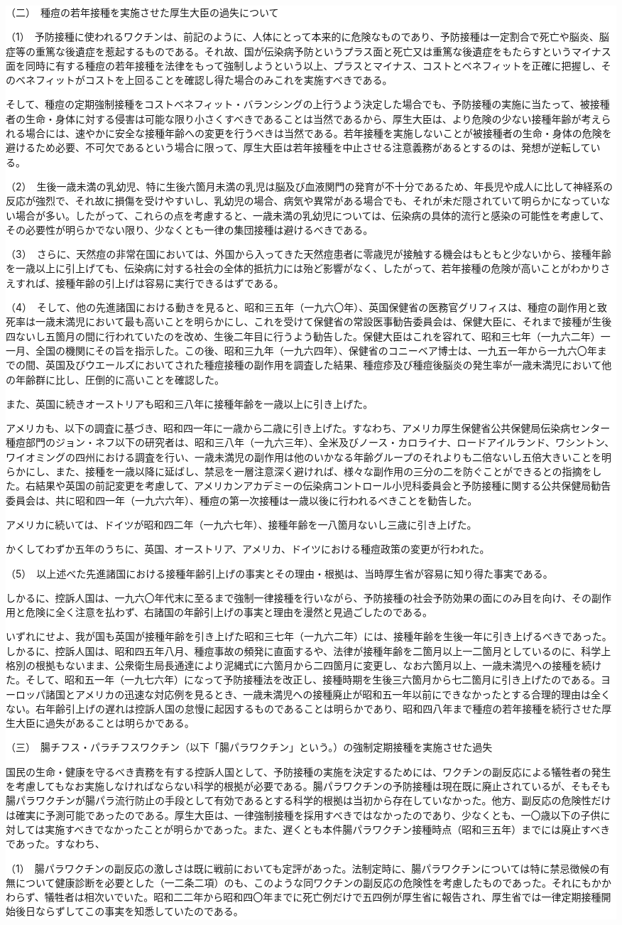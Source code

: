 （二）　種痘の若年接種を実施させた厚生大臣の過失について

（1）　予防接種に使われるワクチンは、前記のように、人体にとって本来的に危険なものであり、予防接種は一定割合で死亡や脳炎、脳症等の重篤な後遺症を惹起するものである。それ故、国が伝染病予防というプラス面と死亡又は重篤な後遺症をもたらすというマイナス面を同時に有する種痘の若年接種を法律をもって強制しようという以上、プラスとマイナス、コストとベネフィットを正確に把握し、そのベネフィットがコストを上回ることを確認し得た場合のみこれを実施すべきである。

そして、種痘の定期強制接種をコストベネフィット・バランシングの上行うよう決定した場合でも、予防接種の実施に当たって、被接種者の生命・身体に対する侵害は可能な限り小さくすべきであることは当然であるから、厚生大臣は、より危険の少ない接種年齢が考えられる場合には、速やかに安全な接種年齢への変更を行うべきは当然である。若年接種を実施しないことが被接種者の生命・身体の危険を避けるため必要、不可欠であるという場合に限って、厚生大臣は若年接種を中止させる注意義務があるとするのは、発想が逆転している。

（2）　生後一歳未満の乳幼児、特に生後六箇月未満の乳児は脳及び血液関門の発育が不十分であるため、年長児や成人に比して神経系の反応が強烈で、それ故に損傷を受けやすいし、乳幼児の場合、病気や異常がある場合でも、それが未だ隠されていて明らかになっていない場合が多い。したがって、これらの点を考慮すると、一歳未満の乳幼児については、伝染病の具体的流行と感染の可能性を考慮して、その必要性が明らかでない限り、少なくとも一律の集団接種は避けるべきである。

（3）　さらに、天然痘の非常在国においては、外国から入ってきた天然痘患者に零歳児が接触する機会はもともと少ないから、接種年齢を一歳以上に引上げても、伝染病に対する社会の全体的抵抗力には殆ど影響がなく、したがって、若年接種の危険が高いことがわかりさえすれば、接種年齢の引上げは容易に実行できるはずである。

（4）　そして、他の先進諸国における動きを見ると、昭和三五年（一九六〇年）、英国保健省の医務官グリフィスは、種痘の副作用と致死率は一歳未満児において最も高いことを明らかにし、これを受けて保健省の常設医事勧告委員会は、保健大臣に、それまで接種が生後四ないし五箇月の間に行われていたのを改め、生後二年目に行うよう勧告した。保健大臣はこれを容れて、昭和三七年（一九六二年）一一月、全国の機関にその旨を指示した。この後、昭和三九年（一九六四年）、保健省のコニーベア博士は、一九五一年から一九六〇年までの間、英国及びウエールズにおいてされた種痘接種の副作用を調査した結果、種痘疹及び種痘後脳炎の発生率が一歳未満児において他の年齢群に比し、圧倒的に高いことを確認した。

また、英国に続きオーストリアも昭和三八年に接種年齢を一歳以上に引き上げた。

アメリカも、以下の調査に基づき、昭和四一年に一歳から二歳に引き上げた。すなわち、アメリカ厚生保健省公共保健局伝染病センター種痘部門のジョン・ネフ以下の研究者は、昭和三八年（一九六三年）、全米及びノース・カロライナ、ロードアイルランド、ワシントン、ワイオミングの四州における調査を行い、一歳未満児の副作用は他のいかなる年齢グループのそれよりも二倍ないし五倍大きいことを明らかにし、また、接種を一歳以降に延ばし、禁忌を一層注意深く避ければ、様々な副作用の三分の二を防ぐことができるとの指摘をした。右結果や英国の前記変更を考慮して、アメリカンアカデミーの伝染病コントロール小児科委員会と予防接種に関する公共保健局勧告委員会は、共に昭和四一年（一九六六年）、種痘の第一次接種は一歳以後に行われるべきことを勧告した。

アメリカに続いては、ドイツが昭和四二年（一九六七年）、接種年齢を一八箇月ないし三歳に引き上げた。

かくしてわずか五年のうちに、英国、オーストリア、アメリカ、ドイツにおける種痘政策の変更が行われた。

（5）　以上述べた先進諸国における接種年齢引上げの事実とその理由・根拠は、当時厚生省が容易に知り得た事実である。

しかるに、控訴人国は、一九六〇年代末に至るまで強制一律接種を行いながら、予防接種の社会予防効果の面にのみ目を向け、その副作用と危険に全く注意を払わず、右諸国の年齢引上げの事実と理由を漫然と見過ごしたのである。

いずれにせよ、我が国も英国が接種年齢を引き上げた昭和三七年（一九六二年）には、接種年齢を生後一年に引き上げるべきであった。しかるに、控訴人国は、昭和四五年八月、種痘事故の頻発に直面するや、法律が接種年齢を二箇月以上一二箇月としているのに、科学上格別の根拠もないまま、公衆衛生局長通達により泥縄式に六箇月から二四箇月に変更し、なお六箇月以上、一歳未満児への接種を続けた。そして、昭和五一年（一九七六年）になって予防接種法を改正し、接種時期を生後三六箇月から七二箇月に引き上げたのである。ヨーロッパ諸国とアメリカの迅速な対応例を見るとき、一歳未満児への接種廃止が昭和五一年以前にできなかったとする合理的理由は全くない。右年齢引上げの遅れは控訴人国の怠慢に起因するものであることは明らかであり、昭和四八年まで種痘の若年接種を続行させた厚生大臣に過失があることは明らかである。

（三）　腸チフス・パラチフスワクチン（以下「腸パラワクチン」という。）の強制定期接種を実施させた過失

国民の生命・健康を守るべき責務を有する控訴人国として、予防接種の実施を決定するためには、ワクチンの副反応による犠牲者の発生を考慮してもなお実施しなければならない科学的根拠が必要である。腸パラワクチンの予防接種は現在既に廃止されているが、そもそも腸パラワクチンが腸パラ流行防止の手段として有効であるとする科学的根拠は当初から存在していなかった。他方、副反応の危険性だけは確実に予測可能であったのである。厚生大臣は、一律強制接種を採用すべきではなかったのであり、少なくとも、一〇歳以下の子供に対しては実施すべきでなかったことが明らかであった。また、遅くとも本件腸パラワクチン接種時点（昭和三五年）までには廃止すべきであった。すなわち、

（1）　腸パラワクチンの副反応の激しさは既に戦前においても定評があった。法制定時に、腸パラワクチンについては特に禁忌徴候の有無について健康診断を必要とした（一二条二項）のも、このような同ワクチンの副反応の危険性を考慮したものであった。それにもかかわらず、犠牲者は相次いでいた。昭和二二年から昭和四〇年までに死亡例だけで五四例が厚生省に報告され、厚生省では一律定期接種開始後日ならずしてこの事実を知悉していたのである。

